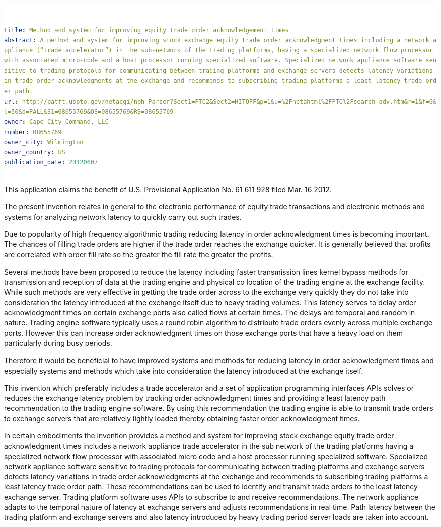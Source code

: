```yaml
---

title: Method and system for improving equity trade order acknowledgement times
abstract: A method and system for improving stock exchange equity trade order acknowledgment times including a network appliance (“trade accelerator”) in the sub-network of the trading platforms, having a specialized network flow processor with associated micro-code and a host processor running specialized software. Specialized network appliance software sensitive to trading protocols for communicating between trading platforms and exchange servers detects latency variations in trade order acknowledgments at the exchange and recommends to subscribing trading platforms a least latency trade order path.
url: http://patft.uspto.gov/netacgi/nph-Parser?Sect1=PTO2&Sect2=HITOFF&p=1&u=%2Fnetahtml%2FPTO%2Fsearch-adv.htm&r=1&f=G&l=50&d=PALL&S1=08655769&OS=08655769&RS=08655769
owner: Cape City Command, LLC
number: 08655769
owner_city: Wilmington
owner_country: US
publication_date: 20120607
---
```

This application claims the benefit of U.S. Provisional Application No. 61 611 928 filed Mar. 16 2012.

The present invention relates in general to the electronic performance of equity trade transactions and electronic methods and systems for analyzing network latency to quickly carry out such trades.

Due to popularity of high frequency algorithmic trading reducing latency in order acknowledgment times is becoming important. The chances of filling trade orders are higher if the trade order reaches the exchange quicker. It is generally believed that profits are correlated with order fill rate so the greater the fill rate the greater the profits.

Several methods have been proposed to reduce the latency including faster transmission lines kernel bypass methods for transmission and reception of data at the trading engine and physical co location of the trading engine at the exchange facility. While such methods are very effective in getting the trade order across to the exchange very quickly they do not take into consideration the latency introduced at the exchange itself due to heavy trading volumes. This latency serves to delay order acknowledgment times on certain exchange ports also called flows at certain times. The delays are temporal and random in nature. Trading engine software typically uses a round robin algorithm to distribute trade orders evenly across multiple exchange ports. However this can increase order acknowledgment times on those exchange ports that have a heavy load on them particularly during busy periods.

Therefore it would be beneficial to have improved systems and methods for reducing latency in order acknowledgment times and especially systems and methods which take into consideration the latency introduced at the exchange itself.

This invention which preferably includes a trade accelerator and a set of application programming interfaces APIs solves or reduces the exchange latency problem by tracking order acknowledgment times and providing a least latency path recommendation to the trading engine software. By using this recommendation the trading engine is able to transmit trade orders to exchange servers that are relatively lightly loaded thereby obtaining faster order acknowledgment times.

In certain embodiments the invention provides a method and system for improving stock exchange equity trade order acknowledgment times includes a network appliance trade accelerator in the sub network of the trading platforms having a specialized network flow processor with associated micro code and a host processor running specialized software. Specialized network appliance software sensitive to trading protocols for communicating between trading platforms and exchange servers detects latency variations in trade order acknowledgments at the exchange and recommends to subscribing trading platforms a least latency trade order path. These recommendations can be used to identify and transmit trade orders to the least latency exchange server. Trading platform software uses APIs to subscribe to and receive recommendations. The network appliance adapts to the temporal nature of latency at exchange servers and adjusts recommendations in real time. Path latency between the trading platform and exchange servers and also latency introduced by heavy trading period server loads are taken into account.
